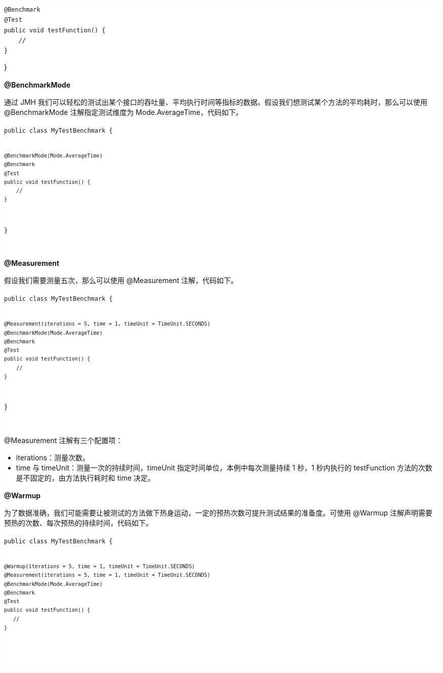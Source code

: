     @Benchmark
    @Test
    public void testFunction() {
        // 
    }

}

</code></pre>
<p><strong>@BenchmarkMode</strong></p>
<p>通过 JMH 我们可以轻松的测试出某个接口的吞吐量、平均执行时间等指标的数据。假设我们想测试某个方法的平均耗时，那么可以使用 @BenchmarkMode 注解指定测试维度为 Mode.AverageTime，代码如下。</p>
<pre><code class="language-java">public class MyTestBenchmark {

    @BenchmarkMode(Mode.AverageTime) 
    @Benchmark
    @Test
    public void testFunction() {
        //
    }

}

</code></pre>
<p><strong>@Measurement</strong></p>
<p>假设我们需要测量五次，那么可以使用 @Measurement 注解，代码如下。</p>
<pre><code class="language-java">public class MyTestBenchmark {

    @Measurement(iterations = 5, time = 1, timeUnit = TimeUnit.SECONDS)
    @BenchmarkMode(Mode.AverageTime)
    @Benchmark
    @Test
    public void testFunction() {
        //
    }

}

</code></pre>
<p>@Measurement 注解有三个配置项：</p>
<ul>
<li>iterations：测量次数。</li>
<li>time 与 timeUnit：测量一次的持续时间，timeUnit 指定时间单位，本例中每次测量持续 1 秒，1 秒内执行的 testFunction 方法的次数是不固定的，由方法执行耗时和 time 决定。</li>
</ul>
<p><strong>@Warmup</strong></p>
<p>为了数据准确，我们可能需要让被测试的方法做下热身运动，一定的预热次数可提升测试结果的准备度。可使用 @Warmup 注解声明需要预热的次数、每次预热的持续时间，代码如下。</p>
<pre><code class="language-java">public class MyTestBenchmark {

    @Warmup(iterations = 5, time = 1, timeUnit = TimeUnit.SECONDS)
    @Measurement(iterations = 5, time = 1, timeUnit = TimeUnit.SECONDS)
    @BenchmarkMode(Mode.AverageTime)
    @Benchmark
    @Test
    public void testFunction() {
       //
    }
